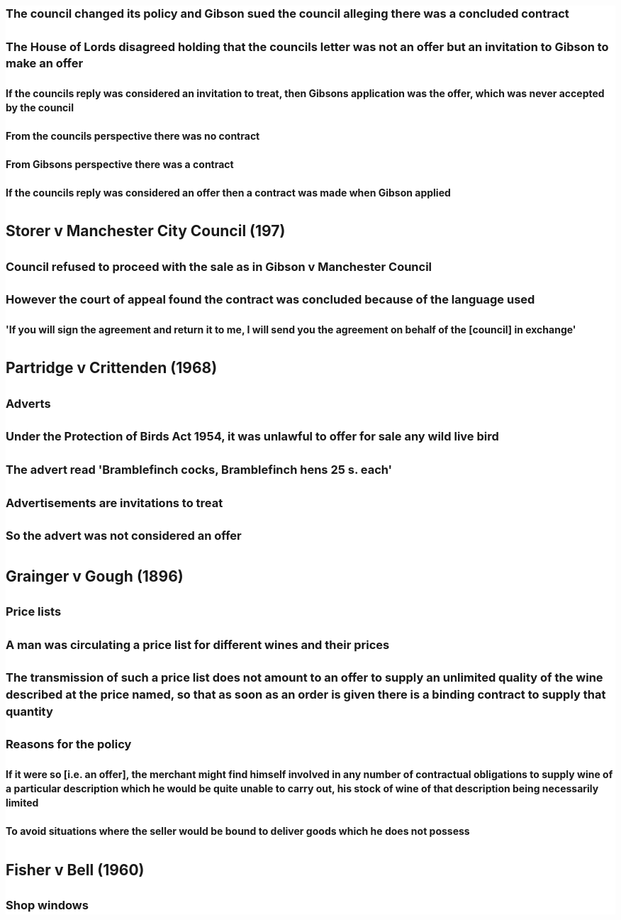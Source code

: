 ### The council changed its policy and Gibson sued the council alleging there was a concluded contract
### The House of Lords disagreed holding that the councils letter was not an offer but an invitation to Gibson to make an offer
#### If the councils reply was considered an invitation to treat, then Gibsons application was the offer, which was never accepted by the council
#### From the councils perspective there was no contract
#### From Gibsons perspective there was a contract
#### If the councils reply was considered an offer then a contract was made when Gibson applied
## **Storer v Manchester City Council (197)**
### Council refused to proceed with the sale as in Gibson v Manchester Council
### However the court of appeal found the contract was concluded because of the language used
#### 'If you will sign the agreement and return it to me, I will send you the agreement on behalf of the [council] in exchange'
## **Partridge v Crittenden (1968)**
### Adverts
### Under the Protection of Birds Act 1954, it was unlawful to offer for sale any wild live bird
### The advert read 'Bramblefinch cocks, Bramblefinch hens 25 s. each'
### Advertisements are invitations to treat
### So the advert was not considered an offer
## **Grainger v Gough (1896)**
### Price lists
### A man was circulating a price list for different wines and their prices
### The transmission of such a price list does not amount to an offer to supply an unlimited quality of the wine described at the price named, so that as soon as an order is given there is a binding contract to supply that quantity
### Reasons for the policy
#### If it were so [i.e. an offer], the merchant might find himself involved in any number of contractual obligations to supply wine of a particular description which he would be quite unable to carry out, his stock of wine of that description being necessarily limited
#### To avoid situations where the seller would be bound to deliver goods which he does not possess
## **Fisher v Bell (1960)**
### Shop windows
